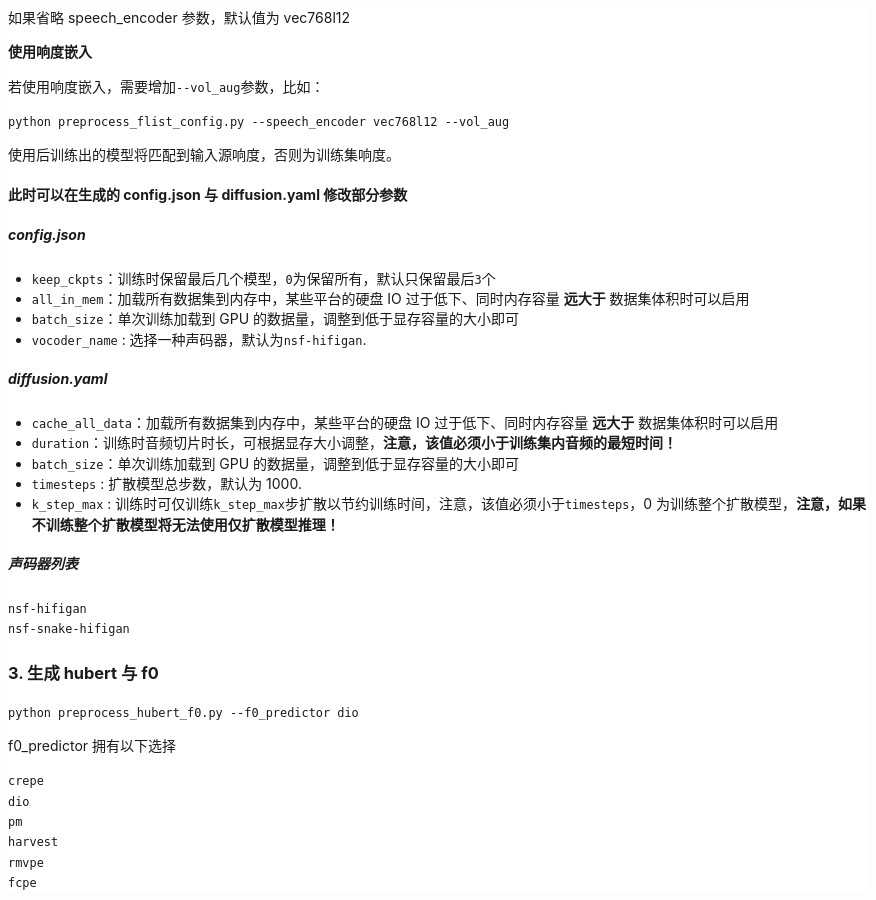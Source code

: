 

如果省略 speech_encoder 参数，默认值为 vec768l12

**使用响度嵌入**

若使用响度嵌入，需要增加`--vol_aug`参数，比如：

```
python preprocess_flist_config.py --speech_encoder vec768l12 --vol_aug
```



使用后训练出的模型将匹配到输入源响度，否则为训练集响度。

#### 此时可以在生成的 config.json 与 diffusion.yaml 修改部分参数

##### config.json

- `keep_ckpts`：训练时保留最后几个模型，`0`为保留所有，默认只保留最后`3`个
- `all_in_mem`：加载所有数据集到内存中，某些平台的硬盘 IO 过于低下、同时内存容量 **远大于** 数据集体积时可以启用
- `batch_size`：单次训练加载到 GPU 的数据量，调整到低于显存容量的大小即可
- `vocoder_name` : 选择一种声码器，默认为`nsf-hifigan`.

##### diffusion.yaml

- `cache_all_data`：加载所有数据集到内存中，某些平台的硬盘 IO 过于低下、同时内存容量 **远大于** 数据集体积时可以启用
- `duration`：训练时音频切片时长，可根据显存大小调整，**注意，该值必须小于训练集内音频的最短时间！**
- `batch_size`：单次训练加载到 GPU 的数据量，调整到低于显存容量的大小即可
- `timesteps` : 扩散模型总步数，默认为 1000.
- `k_step_max` : 训练时可仅训练`k_step_max`步扩散以节约训练时间，注意，该值必须小于`timesteps`，0 为训练整个扩散模型，**注意，如果不训练整个扩散模型将无法使用仅扩散模型推理！**

##### **声码器列表**

```
nsf-hifigan
nsf-snake-hifigan
```



### 3. 生成 hubert 与 f0

```
python preprocess_hubert_f0.py --f0_predictor dio
```



f0_predictor 拥有以下选择

```
crepe
dio
pm
harvest
rmvpe
fcpe
```
